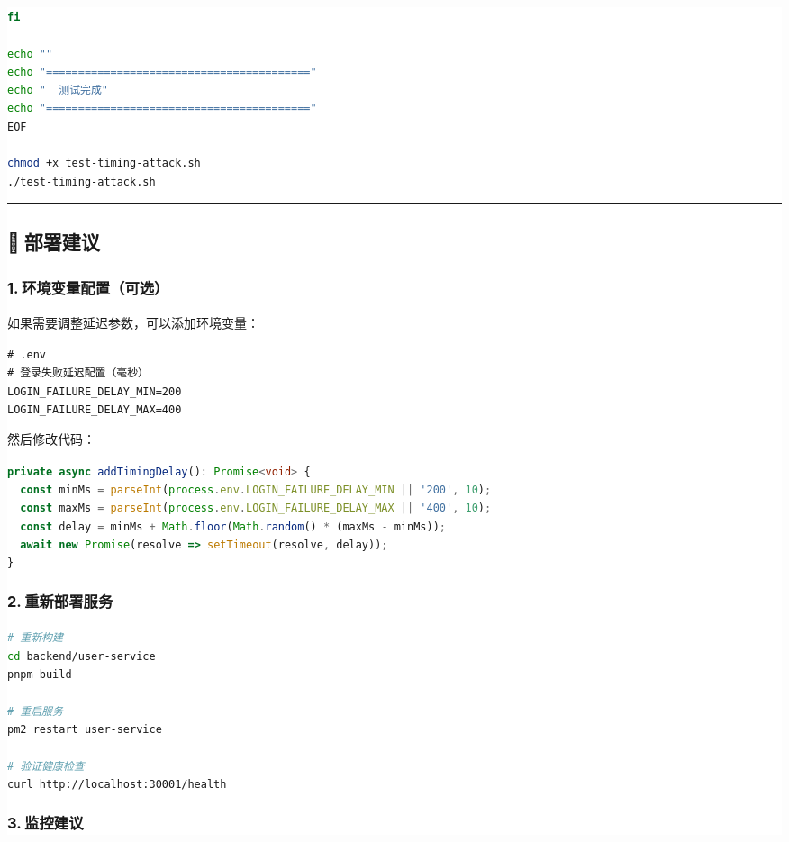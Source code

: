 ```bash
fi

echo ""
echo "========================================="
echo "  测试完成"
echo "========================================="
EOF

chmod +x test-timing-attack.sh
./test-timing-attack.sh
```

---

## 🚀 部署建议

### 1. 环境变量配置（可选）

如果需要调整延迟参数，可以添加环境变量：

```env
# .env
# 登录失败延迟配置（毫秒）
LOGIN_FAILURE_DELAY_MIN=200
LOGIN_FAILURE_DELAY_MAX=400
```

然后修改代码：

```typescript
private async addTimingDelay(): Promise<void> {
  const minMs = parseInt(process.env.LOGIN_FAILURE_DELAY_MIN || '200', 10);
  const maxMs = parseInt(process.env.LOGIN_FAILURE_DELAY_MAX || '400', 10);
  const delay = minMs + Math.floor(Math.random() * (maxMs - minMs));
  await new Promise(resolve => setTimeout(resolve, delay));
}
```

### 2. 重新部署服务

```bash
# 重新构建
cd backend/user-service
pnpm build

# 重启服务
pm2 restart user-service

# 验证健康检查
curl http://localhost:30001/health
```

### 3. 监控建议
